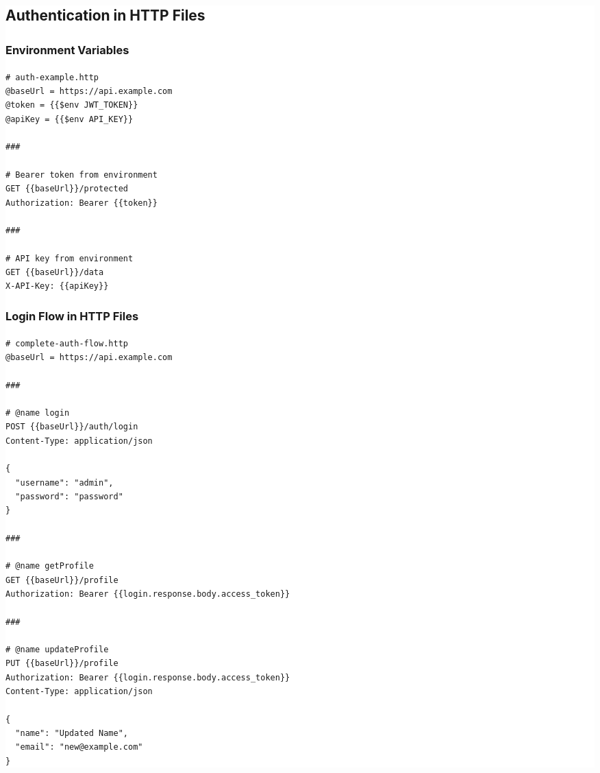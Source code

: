 ## Authentication in HTTP Files

### Environment Variables

```http
# auth-example.http
@baseUrl = https://api.example.com
@token = {{$env JWT_TOKEN}}
@apiKey = {{$env API_KEY}}

###

# Bearer token from environment
GET {{baseUrl}}/protected
Authorization: Bearer {{token}}

###

# API key from environment
GET {{baseUrl}}/data
X-API-Key: {{apiKey}}
```

### Login Flow in HTTP Files

```http
# complete-auth-flow.http
@baseUrl = https://api.example.com

###

# @name login
POST {{baseUrl}}/auth/login
Content-Type: application/json

{
  "username": "admin",
  "password": "password"
}

###

# @name getProfile
GET {{baseUrl}}/profile
Authorization: Bearer {{login.response.body.access_token}}

###

# @name updateProfile
PUT {{baseUrl}}/profile
Authorization: Bearer {{login.response.body.access_token}}
Content-Type: application/json

{
  "name": "Updated Name",
  "email": "new@example.com"
}
```
